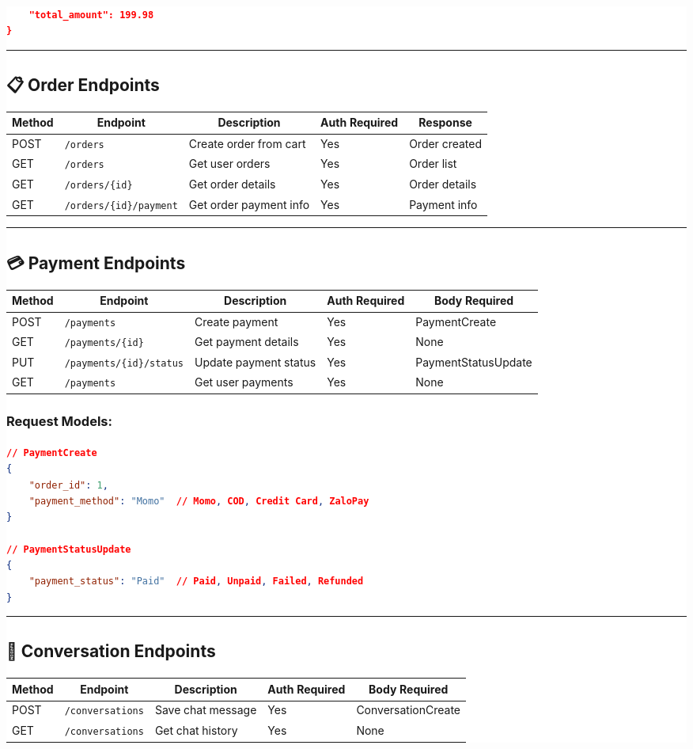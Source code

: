 ```json
    "total_amount": 199.98
}
```

---

## 📋 **Order Endpoints**
| Method | Endpoint | Description | Auth Required | Response |
|--------|----------|-------------|---------------|----------|
| POST | `/orders` | Create order from cart | Yes | Order created |
| GET | `/orders` | Get user orders | Yes | Order list |
| GET | `/orders/{id}` | Get order details | Yes | Order details |
| GET | `/orders/{id}/payment` | Get order payment info | Yes | Payment info |

---

## 💳 **Payment Endpoints**
| Method | Endpoint | Description | Auth Required | Body Required |
|--------|----------|-------------|---------------|---------------|
| POST | `/payments` | Create payment | Yes | PaymentCreate |
| GET | `/payments/{id}` | Get payment details | Yes | None |
| PUT | `/payments/{id}/status` | Update payment status | Yes | PaymentStatusUpdate |
| GET | `/payments` | Get user payments | Yes | None |

### Request Models:
```json
// PaymentCreate
{
    "order_id": 1,
    "payment_method": "Momo"  // Momo, COD, Credit Card, ZaloPay
}

// PaymentStatusUpdate
{
    "payment_status": "Paid"  // Paid, Unpaid, Failed, Refunded
}
```

---

## 💬 **Conversation Endpoints**
| Method | Endpoint | Description | Auth Required | Body Required |
|--------|----------|-------------|---------------|---------------|
| POST | `/conversations` | Save chat message | Yes | ConversationCreate |
| GET | `/conversations` | Get chat history | Yes | None |
